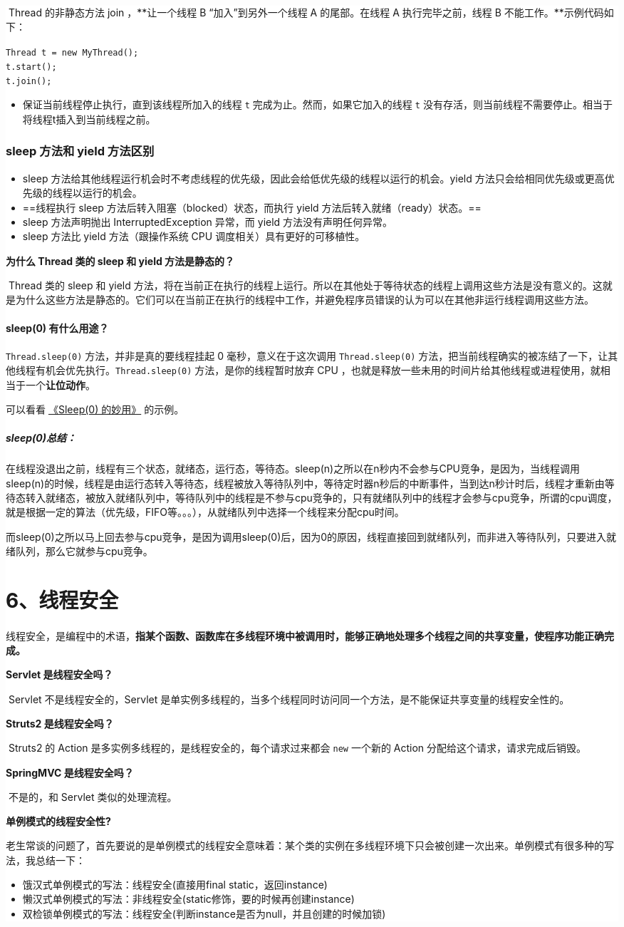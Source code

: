 ​	Thread 的非静态方法 join ，**让一个线程 B “加入”到另外一个线程 A 的尾部。在线程 A 执行完毕之前，线程 B 不能工作。**示例代码如下：

```
Thread t = new MyThread();
t.start();
t.join();
```

- 保证当前线程停止执行，直到该线程所加入的线程 `t` 完成为止。然而，如果它加入的线程 `t` 没有存活，则当前线程不需要停止。相当于 将线程t插入到当前线程之前。

### **sleep 方法和 yield 方法区别**

- sleep 方法给其他线程运行机会时不考虑线程的优先级，因此会给低优先级的线程以运行的机会。yield 方法只会给相同优先级或更高优先级的线程以运行的机会。
- ==线程执行 sleep 方法后转入阻塞（blocked）状态，而执行 yield 方法后转入就绪（ready）状态。==
- sleep 方法声明抛出 InterruptedException 异常，而 yield 方法没有声明任何异常。
- sleep 方法比 yield 方法（跟操作系统 CPU 调度相关）具有更好的可移植性。

**为什么 Thread 类的 sleep 和 yield 方法是静态的？**

​	Thread 类的 sleep 和 yield 方法，将在当前正在执行的线程上运行。所以在其他处于等待状态的线程上调用这些方法是没有意义的。这就是为什么这些方法是静态的。它们可以在当前正在执行的线程中工作，并避免程序员错误的认为可以在其他非运行线程调用这些方法。

#### **sleep(0) 有什么用途？**

`Thread.sleep(0)` 方法，并非是真的要线程挂起 0 毫秒，意义在于这次调用 `Thread.sleep(0)` 方法，把当前线程确实的被冻结了一下，让其他线程有机会优先执行。`Thread.sleep(0)` 方法，是你的线程暂时放弃 CPU ，也就是释放一些未用的时间片给其他线程或进程使用，就相当于一个**让位动作**。

可以看看 [《Sleep(0) 的妙用》](https://blog.csdn.net/qiaoquan3/article/details/56281092) 的示例。

##### sleep(0)总结：

​	在线程没退出之前，线程有三个状态，就绪态，运行态，等待态。sleep(n)之所以在n秒内不会参与CPU竞争，是因为，当线程调用sleep(n)的时候，线程是由运行态转入等待态，线程被放入等待队列中，等待定时器n秒后的中断事件，当到达n秒计时后，线程才重新由等待态转入就绪态，被放入就绪队列中，等待队列中的线程是不参与cpu竞争的，只有就绪队列中的线程才会参与cpu竞争，所谓的cpu调度，就是根据一定的算法（优先级，FIFO等。。。），从就绪队列中选择一个线程来分配cpu时间。

而sleep(0)之所以马上回去参与cpu竞争，是因为调用sleep(0)后，因为0的原因，线程直接回到就绪队列，而非进入等待队列，只要进入就绪队列，那么它就参与cpu竞争。

# 6、线程安全

​	线程安全，是编程中的术语，**指某个函数、函数库在多线程环境中被调用时，能够正确地处理多个线程之间的共享变量，使程序功能正确完成。**

**Servlet 是线程安全吗？**

​	Servlet 不是线程安全的，Servlet 是单实例多线程的，当多个线程同时访问同一个方法，是不能保证共享变量的线程安全性的。

 **Struts2 是线程安全吗？**

​	Struts2 的 Action 是多实例多线程的，是线程安全的，每个请求过来都会 `new` 一个新的 Action 分配给这个请求，请求完成后销毁。

 **SpringMVC 是线程安全吗？**

​	不是的，和 Servlet 类似的处理流程。

 **单例模式的线程安全性?**

老生常谈的问题了，首先要说的是单例模式的线程安全意味着：某个类的实例在多线程环境下只会被创建一次出来。单例模式有很多种的写法，我总结一下：

- 饿汉式单例模式的写法：线程安全(直接用final static，返回instance)
- 懒汉式单例模式的写法：非线程安全(static修饰，要的时候再创建instance)
- 双检锁单例模式的写法：线程安全(判断instance是否为null，并且创建的时候加锁)
